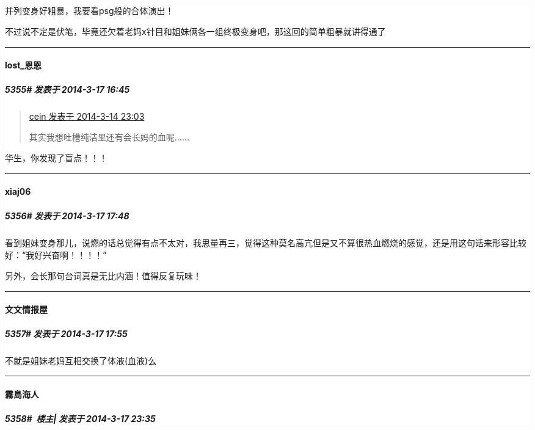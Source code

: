 
并列变身好粗暴，我要看psg般的合体演出！

不过说不定是伏笔，毕竟还欠着老妈x针目和姐妹俩各一组终极变身吧，那这回的简单粗暴就讲得通了







-----

####  lost_恩恩  
##### 5355#       发表于 2014-3-17 16:45



<blockquote><a href="httphttps://bbs.saraba1st.com/2b/forum.php?mod=redirect&amp;goto=findpost&amp;pid=24780223&amp;ptid=915948" target="_blank">cein 发表于 2014-3-14 23:03</a>

其实我想吐槽纯洁里还有会长妈的血呢……</blockquote>
华生，你发现了盲点！！！







-----

####  xiaj06  
##### 5356#       发表于 2014-3-17 17:48




看到姐妹变身那儿，说燃的话总觉得有点不太对，我思量再三，觉得这种莫名高亢但是又不算很热血燃烧的感觉，还是用这句话来形容比较好：“我好兴奋啊！！！！”


另外，会长那句台词真是无比内涵！值得反复玩味！







-----

####  文文情报屋  
##### 5357#       发表于 2014-3-17 17:55




不就是姐妹老妈互相交换了体液(血液)么







-----

####  霧島海人  
##### 5358#         楼主| 发表于 2014-3-17 23:35
